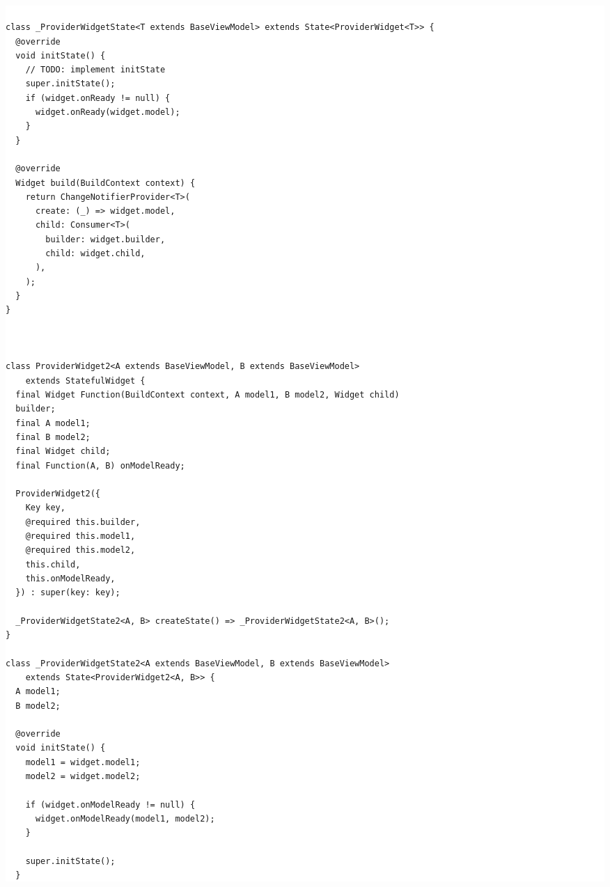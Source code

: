 ```

class _ProviderWidgetState<T extends BaseViewModel> extends State<ProviderWidget<T>> {
  @override
  void initState() {
    // TODO: implement initState
    super.initState();
    if (widget.onReady != null) {
      widget.onReady(widget.model);
    }
  }

  @override
  Widget build(BuildContext context) {
    return ChangeNotifierProvider<T>(
      create: (_) => widget.model,
      child: Consumer<T>(
        builder: widget.builder,
        child: widget.child,
      ),
    );
  }
}



class ProviderWidget2<A extends BaseViewModel, B extends BaseViewModel>
    extends StatefulWidget {
  final Widget Function(BuildContext context, A model1, B model2, Widget child)
  builder;
  final A model1;
  final B model2;
  final Widget child;
  final Function(A, B) onModelReady;

  ProviderWidget2({
    Key key,
    @required this.builder,
    @required this.model1,
    @required this.model2,
    this.child,
    this.onModelReady,
  }) : super(key: key);

  _ProviderWidgetState2<A, B> createState() => _ProviderWidgetState2<A, B>();
}

class _ProviderWidgetState2<A extends BaseViewModel, B extends BaseViewModel>
    extends State<ProviderWidget2<A, B>> {
  A model1;
  B model2;

  @override
  void initState() {
    model1 = widget.model1;
    model2 = widget.model2;

    if (widget.onModelReady != null) {
      widget.onModelReady(model1, model2);
    }

    super.initState();
  }

```